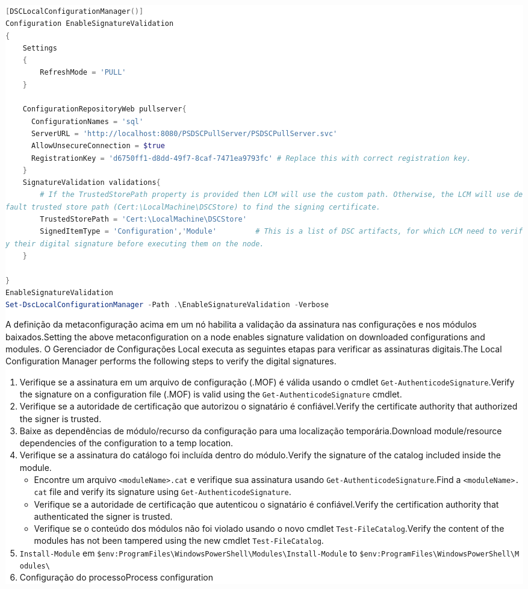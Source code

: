 ```powershell
[DSCLocalConfigurationManager()]
Configuration EnableSignatureValidation
{
    Settings
    {
        RefreshMode = 'PULL'
    }

    ConfigurationRepositoryWeb pullserver{
      ConfigurationNames = 'sql'
      ServerURL = 'http://localhost:8080/PSDSCPullServer/PSDSCPullServer.svc'
      AllowUnsecureConnection = $true
      RegistrationKey = 'd6750ff1-d8dd-49f7-8caf-7471ea9793fc' # Replace this with correct registration key.
    }
    SignatureValidation validations{
        # If the TrustedStorePath property is provided then LCM will use the custom path. Otherwise, the LCM will use default trusted store path (Cert:\LocalMachine\DSCStore) to find the signing certificate.
        TrustedStorePath = 'Cert:\LocalMachine\DSCStore'
        SignedItemType = 'Configuration','Module'         # This is a list of DSC artifacts, for which LCM need to verify their digital signature before executing them on the node.
    }

}
EnableSignatureValidation
Set-DscLocalConfigurationManager -Path .\EnableSignatureValidation -Verbose
```

<span data-ttu-id="ff9af-186">A definição da metaconfiguração acima em um nó habilita a validação da assinatura nas configurações e nos módulos baixados.</span><span class="sxs-lookup"><span data-stu-id="ff9af-186">Setting the above metaconfiguration on a node enables signature validation on downloaded configurations and modules.</span></span> <span data-ttu-id="ff9af-187">O Gerenciador de Configurações Local executa as seguintes etapas para verificar as assinaturas digitais.</span><span class="sxs-lookup"><span data-stu-id="ff9af-187">The Local Configuration Manager performs the following steps to verify the digital signatures.</span></span>

1. <span data-ttu-id="ff9af-188">Verifique se a assinatura em um arquivo de configuração (.MOF) é válida usando o cmdlet `Get-AuthenticodeSignature`.</span><span class="sxs-lookup"><span data-stu-id="ff9af-188">Verify the signature on a configuration file (.MOF) is valid using the `Get-AuthenticodeSignature` cmdlet.</span></span>
2. <span data-ttu-id="ff9af-189">Verifique se a autoridade de certificação que autorizou o signatário é confiável.</span><span class="sxs-lookup"><span data-stu-id="ff9af-189">Verify the certificate authority that authorized the signer is trusted.</span></span>
3. <span data-ttu-id="ff9af-190">Baixe as dependências de módulo/recurso da configuração para uma localização temporária.</span><span class="sxs-lookup"><span data-stu-id="ff9af-190">Download module/resource dependencies of the configuration to a temp location.</span></span>
4. <span data-ttu-id="ff9af-191">Verifique se a assinatura do catálogo foi incluída dentro do módulo.</span><span class="sxs-lookup"><span data-stu-id="ff9af-191">Verify the signature of the catalog included inside the module.</span></span>
   - <span data-ttu-id="ff9af-192">Encontre um arquivo `<moduleName>.cat` e verifique sua assinatura usando `Get-AuthenticodeSignature`.</span><span class="sxs-lookup"><span data-stu-id="ff9af-192">Find a `<moduleName>.cat` file and verify its signature using `Get-AuthenticodeSignature`.</span></span>
   - <span data-ttu-id="ff9af-193">Verifique se a autoridade de certificação que autenticou o signatário é confiável.</span><span class="sxs-lookup"><span data-stu-id="ff9af-193">Verify the certification authority that authenticated the signer is trusted.</span></span>
   - <span data-ttu-id="ff9af-194">Verifique se o conteúdo dos módulos não foi violado usando o novo cmdlet `Test-FileCatalog`.</span><span class="sxs-lookup"><span data-stu-id="ff9af-194">Verify the content of the modules has not been tampered using the new cmdlet `Test-FileCatalog`.</span></span>
5. <span data-ttu-id="ff9af-195">`Install-Module` em `$env:ProgramFiles\WindowsPowerShell\Modules\`</span><span class="sxs-lookup"><span data-stu-id="ff9af-195">`Install-Module` to `$env:ProgramFiles\WindowsPowerShell\Modules\`</span></span>
6. <span data-ttu-id="ff9af-196">Configuração do processo</span><span class="sxs-lookup"><span data-stu-id="ff9af-196">Process configuration</span></span>